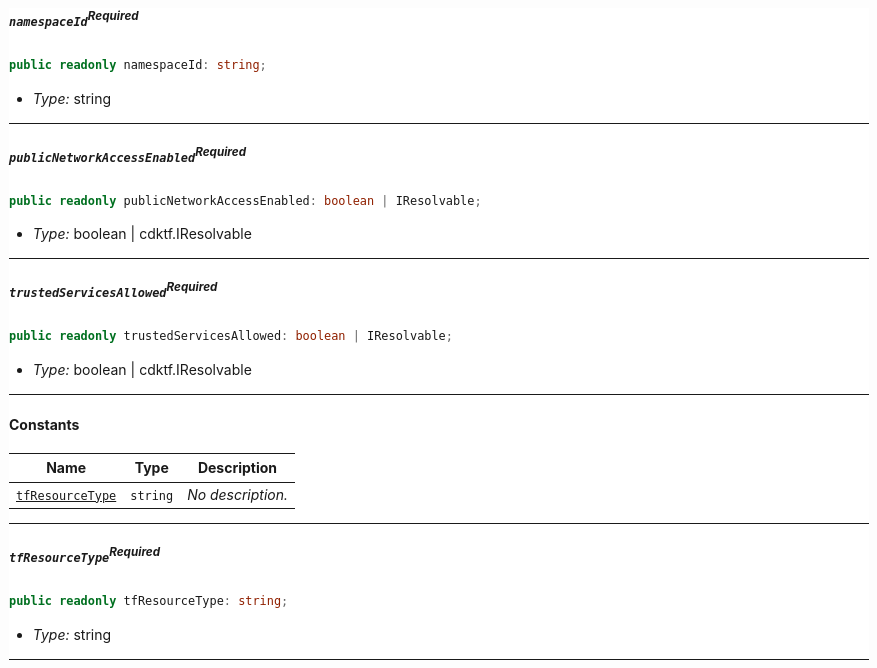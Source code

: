 ##### `namespaceId`<sup>Required</sup> <a name="namespaceId" id="@cdktf/provider-azurerm.servicebusNamespaceNetworkRuleSet.ServicebusNamespaceNetworkRuleSet.property.namespaceId"></a>

```typescript
public readonly namespaceId: string;
```

- *Type:* string

---

##### `publicNetworkAccessEnabled`<sup>Required</sup> <a name="publicNetworkAccessEnabled" id="@cdktf/provider-azurerm.servicebusNamespaceNetworkRuleSet.ServicebusNamespaceNetworkRuleSet.property.publicNetworkAccessEnabled"></a>

```typescript
public readonly publicNetworkAccessEnabled: boolean | IResolvable;
```

- *Type:* boolean | cdktf.IResolvable

---

##### `trustedServicesAllowed`<sup>Required</sup> <a name="trustedServicesAllowed" id="@cdktf/provider-azurerm.servicebusNamespaceNetworkRuleSet.ServicebusNamespaceNetworkRuleSet.property.trustedServicesAllowed"></a>

```typescript
public readonly trustedServicesAllowed: boolean | IResolvable;
```

- *Type:* boolean | cdktf.IResolvable

---

#### Constants <a name="Constants" id="Constants"></a>

| **Name** | **Type** | **Description** |
| --- | --- | --- |
| <code><a href="#@cdktf/provider-azurerm.servicebusNamespaceNetworkRuleSet.ServicebusNamespaceNetworkRuleSet.property.tfResourceType">tfResourceType</a></code> | <code>string</code> | *No description.* |

---

##### `tfResourceType`<sup>Required</sup> <a name="tfResourceType" id="@cdktf/provider-azurerm.servicebusNamespaceNetworkRuleSet.ServicebusNamespaceNetworkRuleSet.property.tfResourceType"></a>

```typescript
public readonly tfResourceType: string;
```

- *Type:* string

---